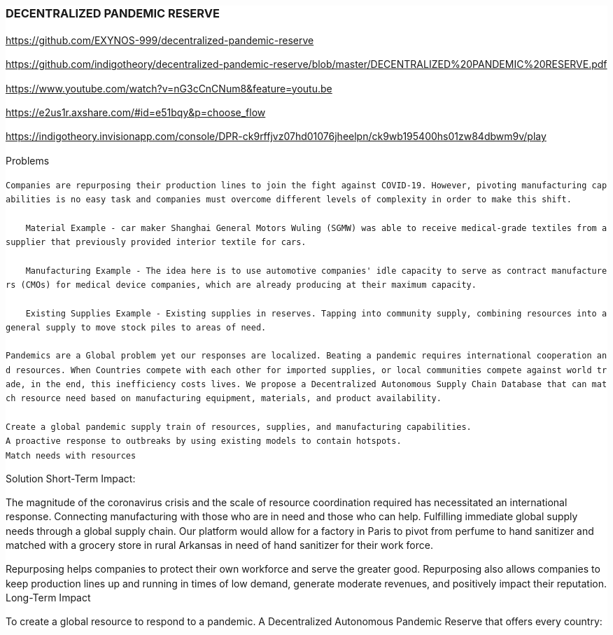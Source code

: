
### DECENTRALIZED PANDEMIC RESERVE 

https://github.com/EXYNOS-999/decentralized-pandemic-reserve

https://github.com/indigotheory/decentralized-pandemic-reserve/blob/master/DECENTRALIZED%20PANDEMIC%20RESERVE.pdf

https://www.youtube.com/watch?v=nG3cCnCNum8&feature=youtu.be

https://e2us1r.axshare.com/#id=e51bqy&p=choose_flow

https://indigotheory.invisionapp.com/console/DPR-ck9rffjvz07hd01076jheelpn/ck9wb195400hs01zw84dbwm9v/play


Problems

    Companies are repurposing their production lines to join the fight against COVID-19. However, pivoting manufacturing capabilities is no easy task and companies must overcome different levels of complexity in order to make this shift.

        Material Example - car maker Shanghai General Motors Wuling (SGMW) was able to receive medical-grade textiles from a supplier that previously provided interior textile for cars.

        Manufacturing Example - The idea here is to use automotive companies' idle capacity to serve as contract manufacturers (CMOs) for medical device companies, which are already producing at their maximum capacity.

        Existing Supplies Example - Existing supplies in reserves. Tapping into community supply, combining resources into a general supply to move stock piles to areas of need.

    Pandemics are a Global problem yet our responses are localized. Beating a pandemic requires international cooperation and resources. When Countries compete with each other for imported supplies, or local communities compete against world trade, in the end, this inefficiency costs lives. We propose a Decentralized Autonomous Supply Chain Database that can match resource need based on manufacturing equipment, materials, and product availability.

    Create a global pandemic supply train of resources, supplies, and manufacturing capabilities.
    A proactive response to outbreaks by using existing models to contain hotspots.
    Match needs with resources

Solution
Short-Term Impact:

The magnitude of the coronavirus crisis and the scale of resource coordination required has necessitated an international response. Connecting manufacturing with those who are in need and those who can help. Fulfilling immediate global supply needs through a global supply chain. Our platform would allow for a factory in Paris to pivot from perfume to hand sanitizer and matched with a grocery store in rural Arkansas in need of hand sanitizer for their work force.

Repurposing helps companies to protect their own workforce and serve the greater good. Repurposing also allows companies to keep production lines up and running in times of low demand, generate moderate revenues, and positively impact their reputation.
Long-Term Impact

To create a global resource to respond to a pandemic. A Decentralized Autonomous Pandemic Reserve that offers every country:
